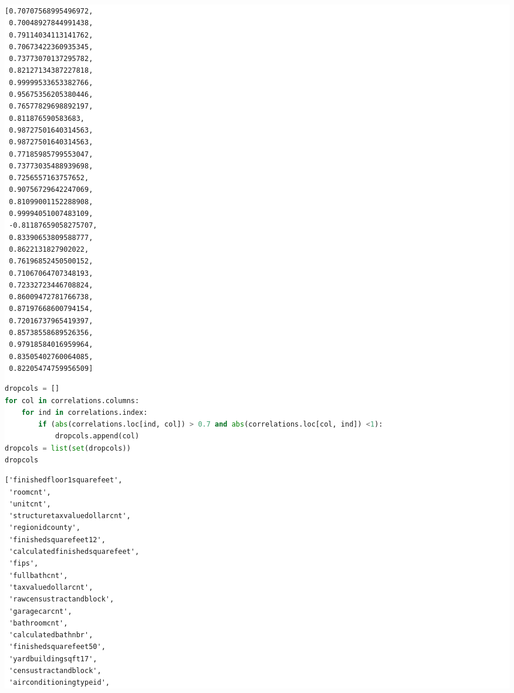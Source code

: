 


    [0.70707568995496972,
     0.70048927844991438,
     0.79114034113141762,
     0.70673422360935345,
     0.73773070137295782,
     0.82127134387227818,
     0.99999533653382766,
     0.95675356205380446,
     0.76577829698892197,
     0.811876590583683,
     0.98727501640314563,
     0.98727501640314563,
     0.77185985799553047,
     0.73773035488939698,
     0.7256557163757652,
     0.90756729642247069,
     0.81099001152288908,
     0.99994051007483109,
     -0.81187659058275707,
     0.83390653809588777,
     0.8622131827902022,
     0.76196852450500152,
     0.71067064707348193,
     0.72332723446708824,
     0.86009472781766738,
     0.87197668600794154,
     0.72016737965419397,
     0.85738558689526356,
     0.97918584016959964,
     0.83505402760064085,
     0.82205474759956509]




```python
dropcols = []
for col in correlations.columns:
    for ind in correlations.index:
        if (abs(correlations.loc[ind, col]) > 0.7 and abs(correlations.loc[col, ind]) <1):
            dropcols.append(col)
dropcols = list(set(dropcols))
dropcols
```




    ['finishedfloor1squarefeet',
     'roomcnt',
     'unitcnt',
     'structuretaxvaluedollarcnt',
     'regionidcounty',
     'finishedsquarefeet12',
     'calculatedfinishedsquarefeet',
     'fips',
     'fullbathcnt',
     'taxvaluedollarcnt',
     'rawcensustractandblock',
     'garagecarcnt',
     'bathroomcnt',
     'calculatedbathnbr',
     'finishedsquarefeet50',
     'yardbuildingsqft17',
     'censustractandblock',
     'airconditioningtypeid',